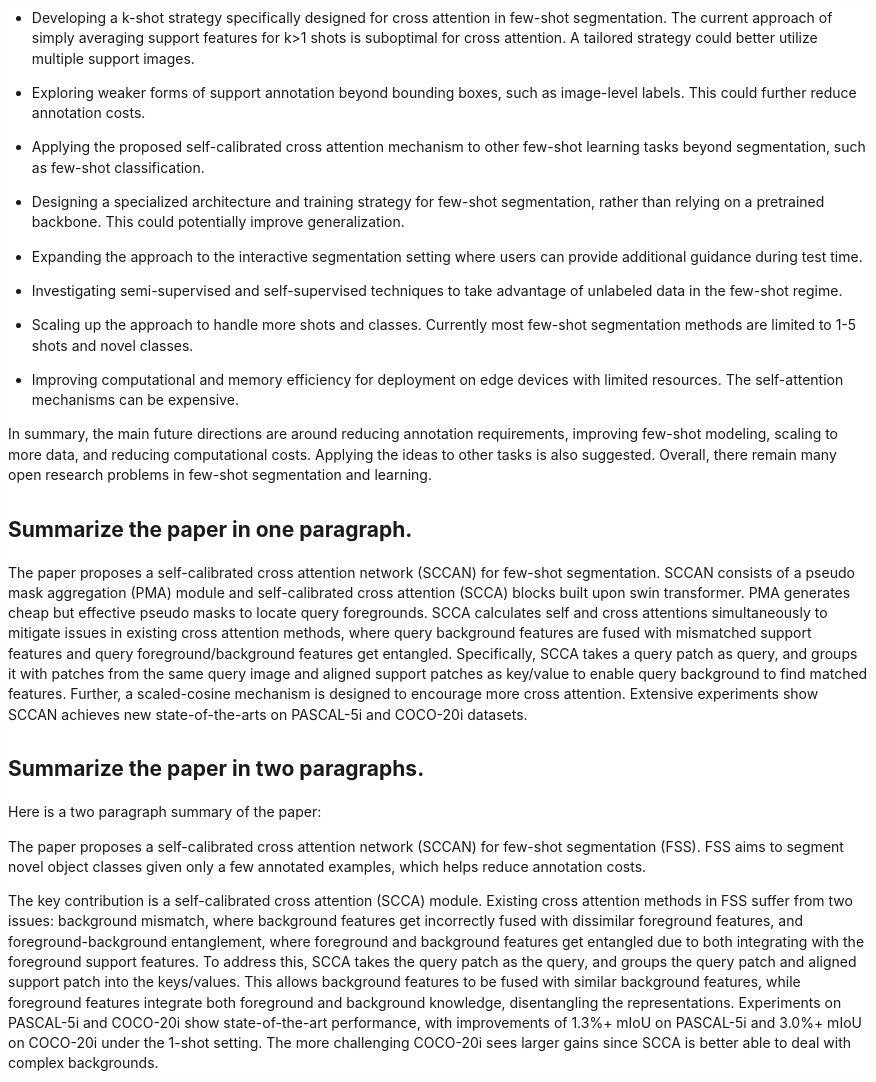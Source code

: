 - Developing a k-shot strategy specifically designed for cross attention in few-shot segmentation. The current approach of simply averaging support features for k>1 shots is suboptimal for cross attention. A tailored strategy could better utilize multiple support images. 

- Exploring weaker forms of support annotation beyond bounding boxes, such as image-level labels. This could further reduce annotation costs.

- Applying the proposed self-calibrated cross attention mechanism to other few-shot learning tasks beyond segmentation, such as few-shot classification.

- Designing a specialized architecture and training strategy for few-shot segmentation, rather than relying on a pretrained backbone. This could potentially improve generalization.

- Expanding the approach to the interactive segmentation setting where users can provide additional guidance during test time.

- Investigating semi-supervised and self-supervised techniques to take advantage of unlabeled data in the few-shot regime.

- Scaling up the approach to handle more shots and classes. Currently most few-shot segmentation methods are limited to 1-5 shots and novel classes.

- Improving computational and memory efficiency for deployment on edge devices with limited resources. The self-attention mechanisms can be expensive.

In summary, the main future directions are around reducing annotation requirements, improving few-shot modeling, scaling to more data, and reducing computational costs. Applying the ideas to other tasks is also suggested. Overall, there remain many open research problems in few-shot segmentation and learning.


## Summarize the paper in one paragraph.

 The paper proposes a self-calibrated cross attention network (SCCAN) for few-shot segmentation. SCCAN consists of a pseudo mask aggregation (PMA) module and self-calibrated cross attention (SCCA) blocks built upon swin transformer. PMA generates cheap but effective pseudo masks to locate query foregrounds. SCCA calculates self and cross attentions simultaneously to mitigate issues in existing cross attention methods, where query background features are fused with mismatched support features and query foreground/background features get entangled. Specifically, SCCA takes a query patch as query, and groups it with patches from the same query image and aligned support patches as key/value to enable query background to find matched features. Further, a scaled-cosine mechanism is designed to encourage more cross attention. Extensive experiments show SCCAN achieves new state-of-the-arts on PASCAL-5i and COCO-20i datasets.


## Summarize the paper in two paragraphs.

 Here is a two paragraph summary of the paper:

The paper proposes a self-calibrated cross attention network (SCCAN) for few-shot segmentation (FSS). FSS aims to segment novel object classes given only a few annotated examples, which helps reduce annotation costs. 

The key contribution is a self-calibrated cross attention (SCCA) module. Existing cross attention methods in FSS suffer from two issues: background mismatch, where background features get incorrectly fused with dissimilar foreground features, and foreground-background entanglement, where foreground and background features get entangled due to both integrating with the foreground support features. To address this, SCCA takes the query patch as the query, and groups the query patch and aligned support patch into the keys/values. This allows background features to be fused with similar background features, while foreground features integrate both foreground and background knowledge, disentangling the representations. Experiments on PASCAL-5i and COCO-20i show state-of-the-art performance, with improvements of 1.3%+ mIoU on PASCAL-5i and 3.0%+ mIoU on COCO-20i under the 1-shot setting. The more challenging COCO-20i sees larger gains since SCCA is better able to deal with complex backgrounds.
